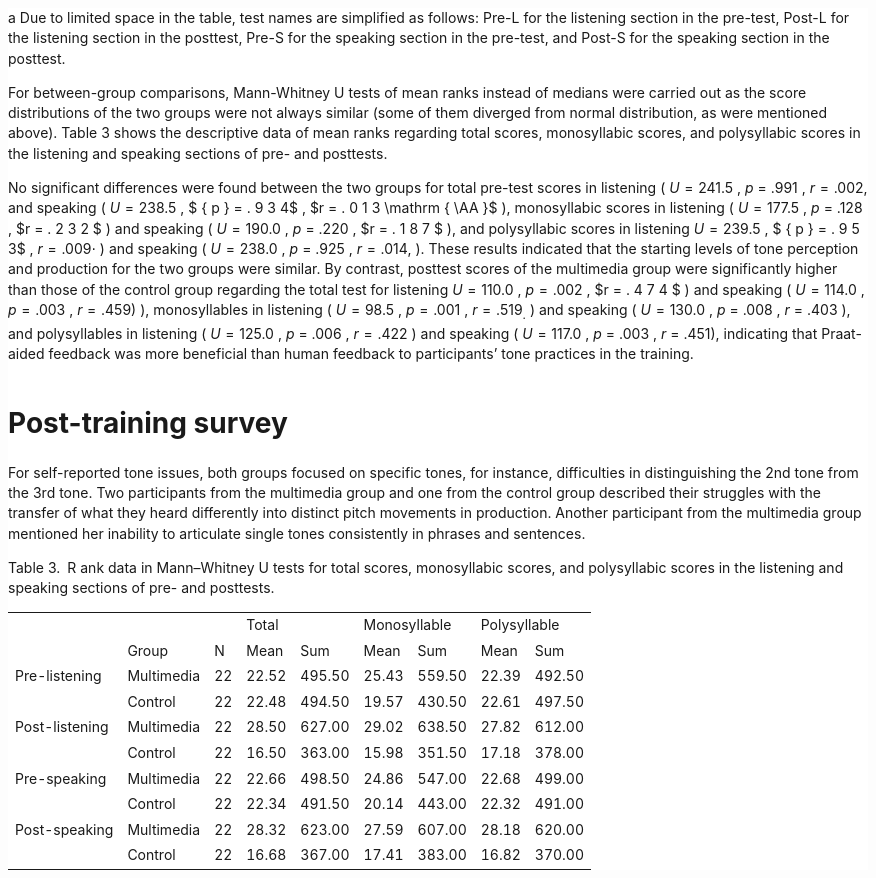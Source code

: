 a Due to limited space in the table, test names are simplified as follows: Pre-L for the listening section in the pre-test, Post-L for the listening section in the posttest, Pre-S for the speaking section in the pre-test, and Post-S for the speaking section in the posttest.

For between-group comparisons, Mann-Whitney U tests of mean ranks instead of medians were carried out as the score distributions of the two groups were not always similar (some of them diverged from normal distribution, as were mentioned above). Table 3 shows the descriptive data of mean ranks regarding total scores, monosyllabic scores, and polysyllabic scores in the listening and speaking sections of pre- and posttests.

No significant differences were found between the two groups for total pre-test scores in listening ( $U { = } 2 4 1 . 5$ , $\textstyle p \ = \ . 9 9 1$ , $r = . 0 0 2 ,$ and speaking ( $U { = } 2 3 8 . 5$ , $ { p } = . 9 3 4$ , $r = . 0 1 3 \mathrm { \AA }$ ), monosyllabic scores in listening ( $U { = } 1 7 7 . 5$ , $p \ = \ . 1 2 8$ , $r = . 2 3 2 $ ) and speaking ( $U { = } 1 9 0 . 0$ , $p \ = \ . 2 2 0$ , $r = . 1 8 7 $ ), and polysyllabic scores in listening $U { = } 2 3 9 . 5$ , $ { p } = . 9 5 3$ , $r = . 0 0 9 \mathrm { \cdot }$ ) and speaking ( $U { = } 2 3 8 . 0$ , $\textstyle p \ = \ . 9 2 5$ , $r = . 0 1 4 ,$ ). These results indicated that the starting levels of tone perception and production for the two groups were similar. By contrast, posttest scores of the multimedia group were significantly higher than those of the control group regarding the total test for listening $U { = } 1 1 0 . 0$ , $p = . 0 0 2$ , $r = . 4 7 4 $ ) and speaking ( $U { = } 1 1 4 . 0$ , $p = . 0 0 3$ , $r = . 4 5 9 )$ ), monosyllables in listening ( $U { = } 9 8 . 5$ , $p = . 0 0 1$ , $r = . 5 1 9 _ { . }$ ) and speaking ( $U { = } 1 3 0 . 0$ , $p ~ = ~ . 0 0 8$ , $r \ = \ . 4 0 3$ ), and polysyllables in listening ( $U = 1 2 5 . 0$ , $p ~ = ~ . 0 0 6$ , $r = . 4 2 2$ ) and speaking ( $U { = } 1 1 7 . 0$ , $p ~ = ~ . 0 0 3$ , $r \ =$ .451), indicating that Praat-aided feedback was more beneficial than human feedback to participants’ tone practices in the training.

# Post-training survey

For self-reported tone issues, both groups focused on specific tones, for instance, difficulties in distinguishing the 2nd tone from the 3rd tone. Two participants from the multimedia group and one from the control group described their struggles with the transfer of what they heard differently into distinct pitch movements in production. Another participant from the multimedia group mentioned her inability to articulate single tones consistently in phrases and sentences.

Table 3. R ank data in Mann–Whitney U tests for total scores, monosyllabic scores, and polysyllabic scores in the listening and speaking sections of pre- and posttests.   

<html><body><table><tr><td colspan="3"></td><td colspan="2">Total</td><td colspan="2"> Monosyllable</td><td colspan="2"> Polysyllable</td></tr><tr><td></td><td>Group</td><td>N</td><td>Mean</td><td>Sum</td><td>Mean</td><td>Sum</td><td>Mean</td><td>Sum</td></tr><tr><td rowspan="2">Pre-listening</td><td> Multimedia</td><td>22</td><td>22.52</td><td>495.50</td><td>25.43</td><td>559.50</td><td>22.39</td><td>492.50</td></tr><tr><td>Control</td><td>22</td><td>22.48</td><td>494.50</td><td>19.57</td><td>430.50</td><td>22.61</td><td>497.50</td></tr><tr><td rowspan="2"> Post-listening</td><td> Multimedia</td><td>22</td><td>28.50</td><td>627.00</td><td>29.02</td><td>638.50</td><td>27.82</td><td>612.00</td></tr><tr><td>Control</td><td>22</td><td>16.50</td><td>363.00</td><td>15.98</td><td>351.50</td><td>17.18</td><td>378.00</td></tr><tr><td rowspan="2">Pre-speaking</td><td>Multimedia</td><td>22</td><td>22.66</td><td>498.50</td><td>24.86</td><td>547.00</td><td>22.68</td><td>499.00</td></tr><tr><td>Control</td><td>22</td><td>22.34</td><td>491.50</td><td>20.14</td><td>443.00</td><td>22.32</td><td>491.00</td></tr><tr><td rowspan="2"> Post-speaking</td><td>Multimedia</td><td>22</td><td>28.32</td><td>623.00</td><td>27.59</td><td>607.00</td><td>28.18</td><td>620.00</td></tr><tr><td>Control</td><td>22</td><td>16.68</td><td>367.00</td><td>17.41</td><td>383.00</td><td>16.82</td><td>370.00</td></tr></table></body></html>
